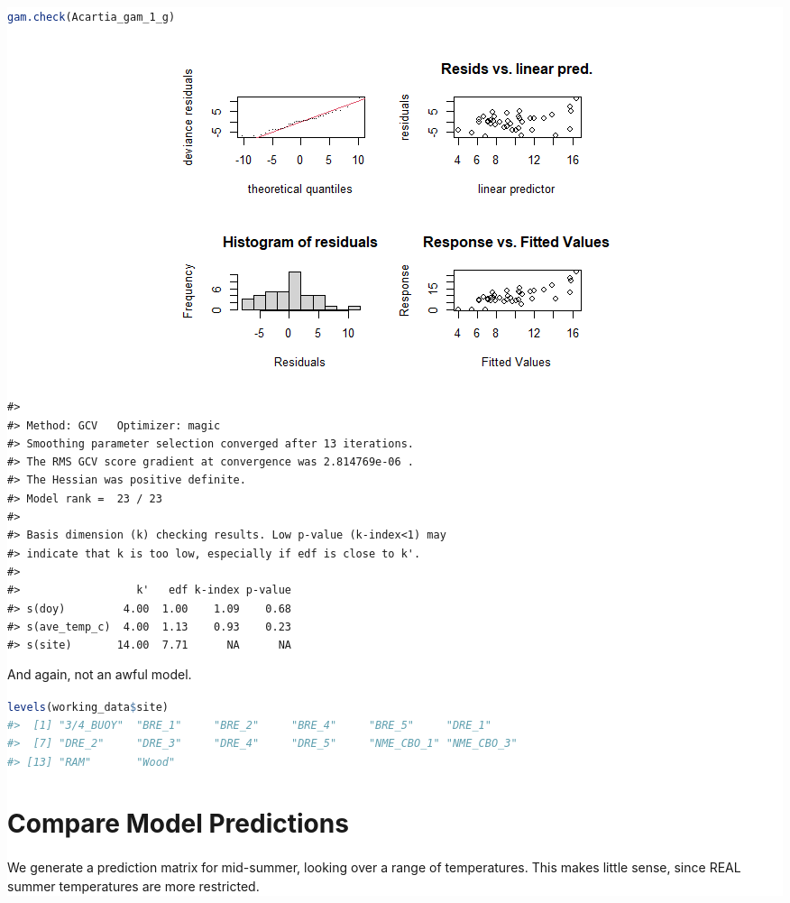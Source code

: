 ``` r
gam.check(Acartia_gam_1_g)
```

<img src="Zoopl-Species-Analysis_files/figure-gfm/unnamed-chunk-40-1.png" style="display: block; margin: auto;" />

    #> 
    #> Method: GCV   Optimizer: magic
    #> Smoothing parameter selection converged after 13 iterations.
    #> The RMS GCV score gradient at convergence was 2.814769e-06 .
    #> The Hessian was positive definite.
    #> Model rank =  23 / 23 
    #> 
    #> Basis dimension (k) checking results. Low p-value (k-index<1) may
    #> indicate that k is too low, especially if edf is close to k'.
    #> 
    #>                  k'   edf k-index p-value
    #> s(doy)         4.00  1.00    1.09    0.68
    #> s(ave_temp_c)  4.00  1.13    0.93    0.23
    #> s(site)       14.00  7.71      NA      NA

And again, not an awful model.

``` r
levels(working_data$site)
#>  [1] "3/4_BUOY"  "BRE_1"     "BRE_2"     "BRE_4"     "BRE_5"     "DRE_1"    
#>  [7] "DRE_2"     "DRE_3"     "DRE_4"     "DRE_5"     "NME_CBO_1" "NME_CBO_3"
#> [13] "RAM"       "Wood"
```

# Compare Model Predictions

We generate a prediction matrix for mid-summer, looking over a range of
temperatures. This makes little sense, since REAL summer temperatures
are more restricted.
